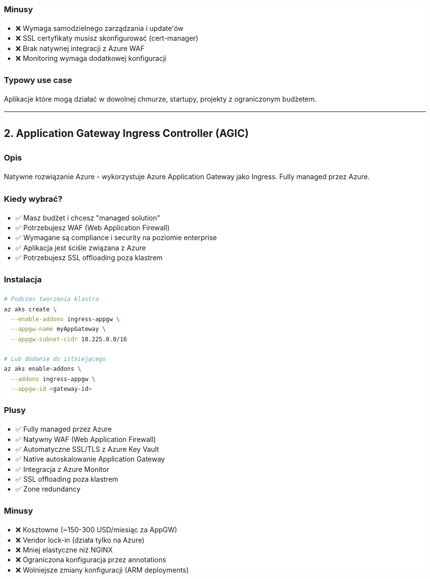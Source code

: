 ### Minusy
- ❌ Wymaga samodzielnego zarządzania i update'ów
- ❌ SSL certyfikaty musisz skonfigurować (cert-manager)
- ❌ Brak natywnej integracji z Azure WAF
- ❌ Monitoring wymaga dodatkowej konfiguracji

### Typowy use case
Aplikacje które mogą działać w dowolnej chmurze, startupy, projekty z ograniczonym budżetem.

---

## 2. Application Gateway Ingress Controller (AGIC)

### Opis
Natywne rozwiązanie Azure - wykorzystuje Azure Application Gateway jako Ingress. Fully managed przez Azure.

### Kiedy wybrać?
- ✅ Masz budżet i chcesz "managed solution"
- ✅ Potrzebujesz WAF (Web Application Firewall)
- ✅ Wymagane są compliance i security na poziomie enterprise
- ✅ Aplikacja jest ściśle związana z Azure
- ✅ Potrzebujesz SSL offloading poza klastrem

### Instalacja
```bash
# Podczas tworzenia klastra
az aks create \
  --enable-addons ingress-appgw \
  --appgw-name myAppGateway \
  --appgw-subnet-cidr 10.225.0.0/16

# Lub dodanie do istniejącego
az aks enable-addons \
  --addons ingress-appgw \
  --appgw-id <gateway-id>
```

### Plusy
- ✅ Fully managed przez Azure
- ✅ Natywny WAF (Web Application Firewall)
- ✅ Automatyczne SSL/TLS z Azure Key Vault
- ✅ Native autoskalowanie Application Gateway
- ✅ Integracja z Azure Monitor
- ✅ SSL offloading poza klastrem
- ✅ Zone redundancy

### Minusy
- ❌ Kosztowne (~150-300 USD/miesiąc za AppGW)
- ❌ Vendor lock-in (działa tylko na Azure)
- ❌ Mniej elastyczne niż NGINX
- ❌ Ograniczona konfiguracja przez annotations
- ❌ Wolniejsze zmiany konfiguracji (ARM deployments)
